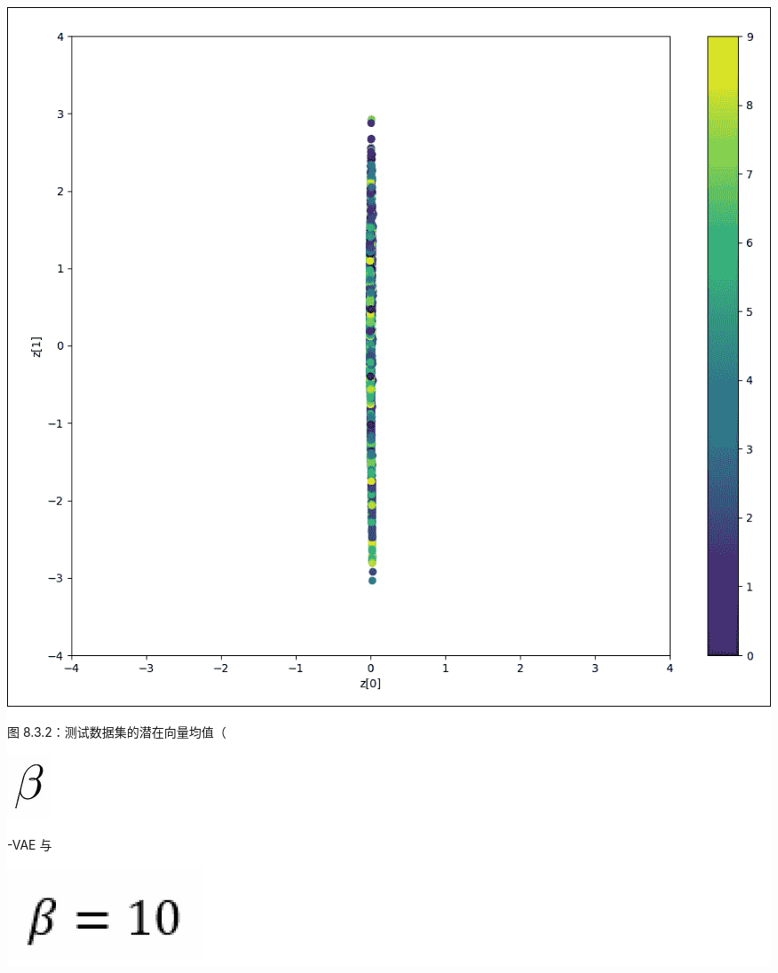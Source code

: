 ![-VAE: 带有解耦潜在表示的 VAE](img/B08956_08_20.jpg)

图 8.3.2：测试数据集的潜在向量均值（

![-VAE: 带有解耦潜在表示的 VAE](img/B08956_08_110.jpg)

-VAE 与

![-VAE: 带有解耦潜在表示的 VAE](img/B08956_08_111.jpg)
